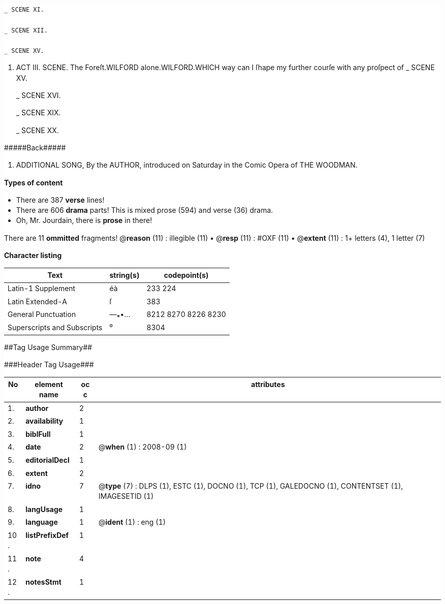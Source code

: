     _ SCENE XI.

    _ SCENE XII.

    _ SCENE XV.

1. ACT III.
SCENE. The Foreſt.WILFORD alone.WILFORD.WHICH way can I ſhape my further courſe with any proſpect of
    _ SCENE XV.

    _ SCENE XVI.

    _ SCENE XIX.

    _ SCENE XX.

#####Back#####

1. ADDITIONAL SONG, By the AUTHOR, introduced on Saturday in the Comic Opera of THE WOODMAN.

**Types of content**

  * There are 387 **verse** lines!
  * There are 606 **drama** parts! This is mixed prose (594) and verse (36) drama.
  * Oh, Mr. Jourdain, there is **prose** in there!

There are 11 **ommitted** fragments! 
 @__reason__ (11) : illegible (11)  •  @__resp__ (11) : #OXF (11)  •  @__extent__ (11) : 1+ letters (4), 1 letter (7)

**Character listing**


|Text|string(s)|codepoint(s)|
|---|---|---|
|Latin-1 Supplement|éà|233 224|
|Latin Extended-A|ſ|383|
|General Punctuation|—⁎•…|8212 8270 8226 8230|
|Superscripts             and Subscripts|⁰|8304|

##Tag Usage Summary##

###Header Tag Usage###

|No|element name|occ|attributes|
|---|---|---|---|
|1.|__author__|2||
|2.|__availability__|1||
|3.|__biblFull__|1||
|4.|__date__|2| @__when__ (1) : 2008-09 (1)|
|5.|__editorialDecl__|1||
|6.|__extent__|2||
|7.|__idno__|7| @__type__ (7) : DLPS (1), ESTC (1), DOCNO (1), TCP (1), GALEDOCNO (1), CONTENTSET (1), IMAGESETID (1)|
|8.|__langUsage__|1||
|9.|__language__|1| @__ident__ (1) : eng (1)|
|10.|__listPrefixDef__|1||
|11.|__note__|4||
|12.|__notesStmt__|1||